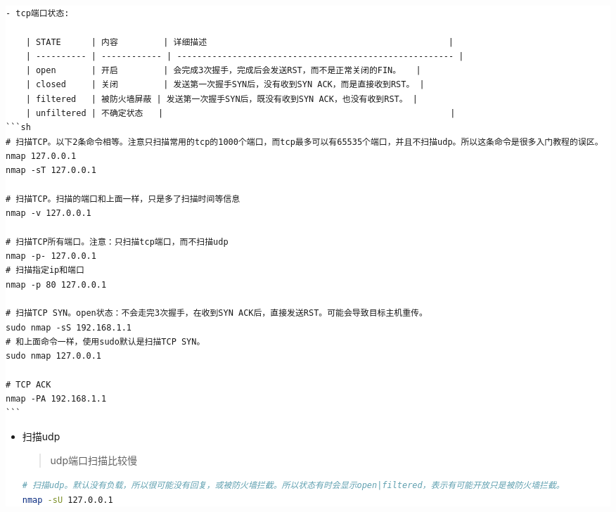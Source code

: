     - tcp端口状态:

        | STATE      | 内容         | 详细描述                                                |
        | ---------- | ------------ | ------------------------------------------------------- |
        | open       | 开启         | 会完成3次握手，完成后会发送RST，而不是正常关闭的FIN。   |
        | closed     | 关闭         | 发送第一次握手SYN后，没有收到SYN ACK，而是直接收到RST。 |
        | filtered   | 被防火墙屏蔽 | 发送第一次握手SYN后，既没有收到SYN ACK，也没有收到RST。 |
        | unfiltered | 不确定状态   |                                                         |
    ```sh
    # 扫描TCP。以下2条命令相等。注意只扫描常用的tcp的1000个端口，而tcp最多可以有65535个端口，并且不扫描udp。所以这条命令是很多入门教程的误区。
    nmap 127.0.0.1
    nmap -sT 127.0.0.1

    # 扫描TCP。扫描的端口和上面一样，只是多了扫描时间等信息
    nmap -v 127.0.0.1

    # 扫描TCP所有端口。注意：只扫描tcp端口，而不扫描udp
    nmap -p- 127.0.0.1
    # 扫描指定ip和端口
    nmap -p 80 127.0.0.1

    # 扫描TCP SYN。open状态：不会走完3次握手，在收到SYN ACK后，直接发送RST。可能会导致目标主机重传。
    sudo nmap -sS 192.168.1.1
    # 和上面命令一样，使用sudo默认是扫描TCP SYN。
    sudo nmap 127.0.0.1

    # TCP ACK
    nmap -PA 192.168.1.1
    ```

- 扫描udp
  > udp端口扫描比较慢
    ```sh
    # 扫描udp。默认没有负载，所以很可能没有回复，或被防火墙拦截。所以状态有时会显示open|filtered，表示有可能开放只是被防火墙拦截。
    nmap -sU 127.0.0.1
